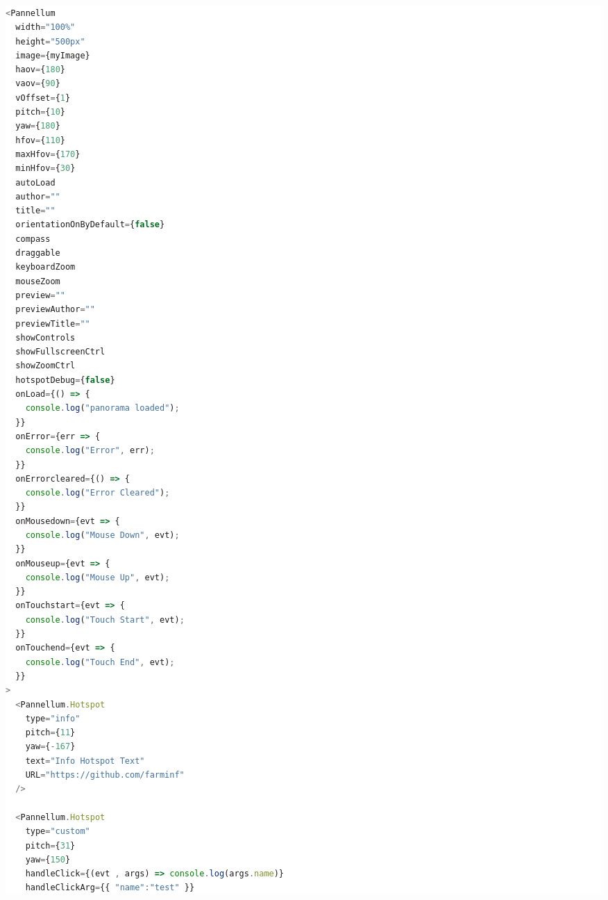 ```JavaScript
<Pannellum
  width="100%"
  height="500px"
  image={myImage}
  haov={180}
  vaov={90}
  vOffset={1}
  pitch={10}
  yaw={180}
  hfov={110}
  maxHfov={170}
  minHfov={30}
  autoLoad
  author=""
  title=""
  orientationOnByDefault={false}
  compass
  draggable
  keyboardZoom
  mouseZoom
  preview=""
  previewAuthor=""
  previewTitle=""
  showControls
  showFullscreenCtrl
  showZoomCtrl
  hotspotDebug={false}
  onLoad={() => {
    console.log("panorama loaded");
  }}
  onError={err => {
    console.log("Error", err);
  }}
  onErrorcleared={() => {
    console.log("Error Cleared");
  }}
  onMousedown={evt => {
    console.log("Mouse Down", evt);
  }}
  onMouseup={evt => {
    console.log("Mouse Up", evt);
  }}
  onTouchstart={evt => {
    console.log("Touch Start", evt);
  }}
  onTouchend={evt => {
    console.log("Touch End", evt);
  }}
>
  <Pannellum.Hotspot
    type="info"
    pitch={11}
    yaw={-167}
    text="Info Hotspot Text"
    URL="https://github.com/farminf"
  />

  <Pannellum.Hotspot
    type="custom"
    pitch={31}
    yaw={150}
    handleClick={(evt , args) => console.log(args.name)}
    handleClickArg={{ "name":"test" }}
```